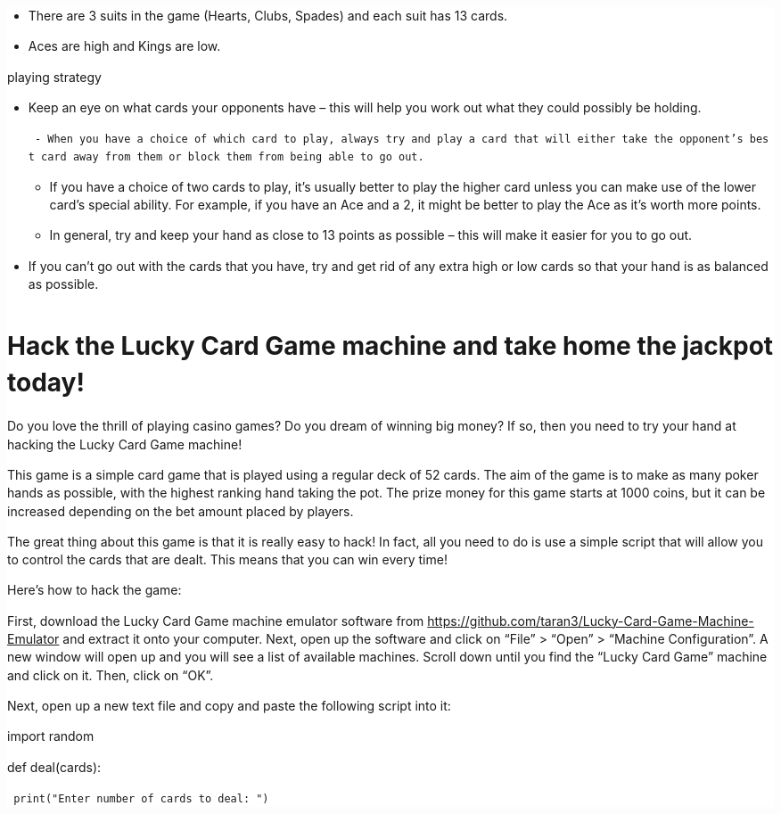 - There are 3 suits in the game (Hearts, Clubs, Spades) and each suit has 13 cards.

- Aces are high and Kings are low.

 playing strategy

- Keep an eye on what cards your opponents have – this will help you work out what they could possibly be holding.




       - When you have a choice of which card to play, always try and play a card that will either take the opponent’s best card away from them or block them from being able to go out.



    - If you have a choice of two cards to play, it’s usually better to play the higher card unless you can make use of the lower card’s special ability. For example, if you have an Ace and a 2, it might be better to play the Ace as it’s worth more points.



  - In general, try and keep your hand as close to 13 points as possible – this will make it easier for you to go out.



 - If you can’t go out with the cards that you have, try and get rid of any extra high or low cards so that your hand is as balanced as possible.

#  Hack the Lucky Card Game machine and take home the jackpot today!

Do you love the thrill of playing casino games? Do you dream of winning big money? If so, then you need to try your hand at hacking the Lucky Card Game machine!

This game is a simple card game that is played using a regular deck of 52 cards. The aim of the game is to make as many poker hands as possible, with the highest ranking hand taking the pot. The prize money for this game starts at 1000 coins, but it can be increased depending on the bet amount placed by players.

The great thing about this game is that it is really easy to hack! In fact, all you need to do is use a simple script that will allow you to control the cards that are dealt. This means that you can win every time!

Here’s how to hack the game:

First, download the Lucky Card Game machine emulator software from https://github.com/taran3/Lucky-Card-Game-Machine-Emulator and extract it onto your computer. Next, open up the software and click on “File” > “Open” > “Machine Configuration”. A new window will open up and you will see a list of available machines. Scroll down until you find the “Lucky Card Game” machine and click on it. Then, click on “OK”.

Next, open up a new text file and copy and paste the following script into it:

import random


def deal(cards):

     print("Enter number of cards to deal: ")
